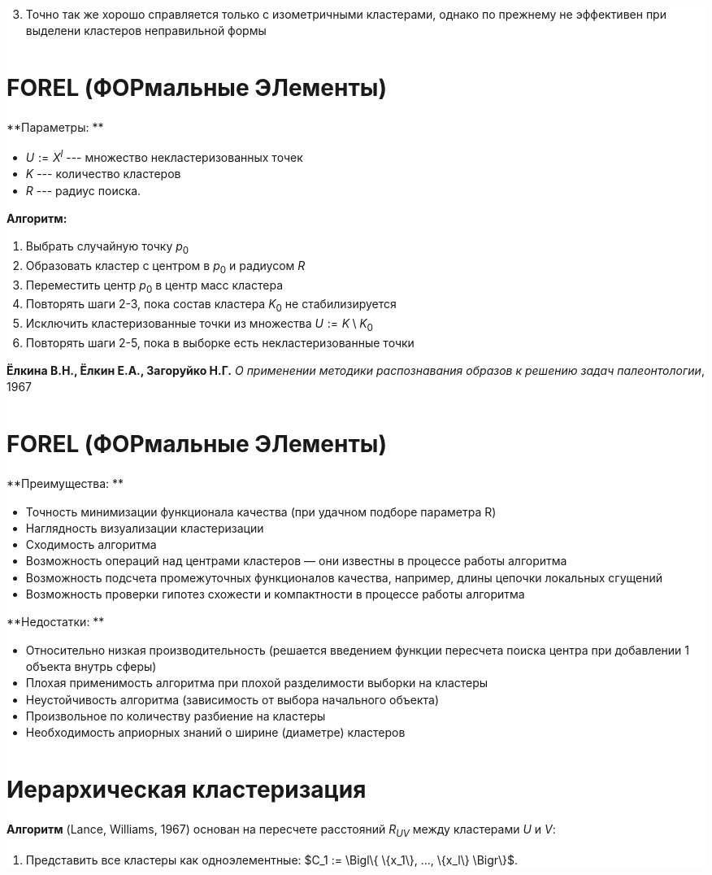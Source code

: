 3. Точно так же хорошо справляется только с изометричными кластерами, однако по прежнему не эффективен при выделени кластеров неправильной формы


# FOREL (ФОРмальные ЭЛементы)

**Параметры: **

- $U:= X^l$ --- множество некластеризованных точек
- $K$ --- количество кластеров
- $R$ --- радиус поиска.

**Алгоритм:**

1. Выбрать случайную точку $p_0$
2. Образовать кластер с центром в $p_0$ и радиусом $R$
3. Переместить центр $p_0$ в центр масс кластера
4. Повторять шаги 2-3, пока состав кластера $K_0$ не стабилизируется
5. Исключить кластеризованные точки из множества $U := K \setminus K_0$
6. Повторять шаги 2-5, пока в выборке есть некластеризованные точки

**Ёлкина В.Н., Ёлкин Е.А., Загоруйко Н.Г.** *О применении методики распознавания образов к решению задач палеонтологии*, 1967


# FOREL (ФОРмальные ЭЛементы)

**Преимущества: **

- Точность минимизации функционала качества (при удачном подборе параметра R)
- Наглядность визуализации кластеризации
- Сходимость алгоритма
- Возможность операций над центрами кластеров — они известны в процессе работы алгоритма
- Возможность подсчета промежуточных функционалов качества, например, длины цепочки локальных сгущений
- Возможность проверки гипотез схожести и компактности в процессе работы алгоритма

**Недостатки: **

- Относительно низкая производительность (решается введением функции пересчета поиска центра при добавлении 1 объекта внутрь сферы)
- Плохая применимость алгоритма при плохой разделимости выборки на кластеры
- Неустойчивость алгоритма (зависимость от выбора начального объекта)
- Произвольное по количеству разбиение на кластеры
- Необходимость априорных знаний о ширине (диаметре) кластеров


# Иерархическая кластеризация

**Алгоритм** (Lance, Williams, 1967) основан на пересчете расстояний $R_{UV}$ между кластерами $U$ и $V$:

1. Представить все кластеры как одноэлементные: $C_1 := \Bigl\{ \{x_1\}, ..., \{x_l\} \Bigr\}$.
